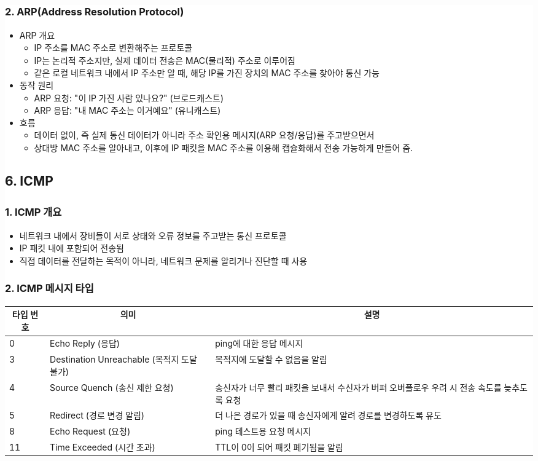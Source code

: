 ### 2. ARP(Address Resolution Protocol)
 - ARP 개요
   - IP 주소를 MAC 주소로 변환해주는 프로토콜
   - IP는 논리적 주소지만, 실제 데이터 전송은 MAC(물리적) 주소로 이루어짐
   - 같은 로컬 네트워크 내에서 IP 주소만 알 때, 해당 IP를 가진 장치의 MAC 주소를 찾아야 통신 가능
 - 동작 원리
   - ARP 요청: "이 IP 가진 사람 있나요?" (브로드캐스트)
   - ARP 응답: "내 MAC 주소는 이거예요" (유니캐스트)
 - 흐름
   - 데이터 없이, 즉 실제 통신 데이터가 아니라 주소 확인용 메시지(ARP 요청/응답)를 주고받으면서
   - 상대방 MAC 주소를 알아내고, 이후에 IP 패킷을 MAC 주소를 이용해 캡슐화해서 전송 가능하게 만들어 줌.

## 6. ICMP
### 1. ICMP 개요
 - 네트워크 내에서 장비들이 서로 상태와 오류 정보를 주고받는 통신 프로토콜
 - IP 패킷 내에 포함되어 전송됨
 - 직접 데이터를 전달하는 목적이 아니라, 네트워크 문제를 알리거나 진단할 때 사용

### 2. ICMP 메시지 타입

| 타입 번호 | 의미                                  | 설명                                                   |
| ----- | ----------------------------------- | ---------------------------------------------------- |
| 0     | Echo Reply (응답)                     | ping에 대한 응답 메시지                                      |
| 3     | Destination Unreachable (목적지 도달 불가) | 목적지에 도달할 수 없음을 알림                                    |
| 4     | Source Quench (송신 제한 요청)            | 송신자가 너무 빨리 패킷을 보내서 수신자가 버퍼 오버플로우 우려 시 전송 속도를 늦추도록 요청 |
| 5     | Redirect (경로 변경 알림)                 | 더 나은 경로가 있을 때 송신자에게 알려 경로를 변경하도록 유도                  |
| 8     | Echo Request (요청)                   | ping 테스트용 요청 메시지                                     |
| 11    | Time Exceeded (시간 초과)               | TTL이 0이 되어 패킷 폐기됨을 알림                                |
